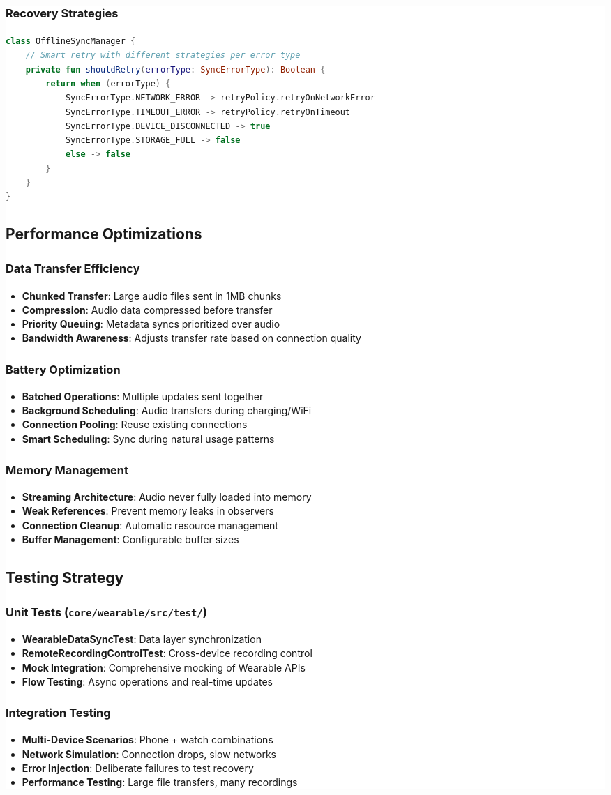### Recovery Strategies
```kotlin
class OfflineSyncManager {
    // Smart retry with different strategies per error type
    private fun shouldRetry(errorType: SyncErrorType): Boolean {
        return when (errorType) {
            SyncErrorType.NETWORK_ERROR -> retryPolicy.retryOnNetworkError
            SyncErrorType.TIMEOUT_ERROR -> retryPolicy.retryOnTimeout  
            SyncErrorType.DEVICE_DISCONNECTED -> true
            SyncErrorType.STORAGE_FULL -> false
            else -> false
        }
    }
}
```

## Performance Optimizations

### Data Transfer Efficiency
- **Chunked Transfer**: Large audio files sent in 1MB chunks
- **Compression**: Audio data compressed before transfer
- **Priority Queuing**: Metadata syncs prioritized over audio
- **Bandwidth Awareness**: Adjusts transfer rate based on connection quality

### Battery Optimization  
- **Batched Operations**: Multiple updates sent together
- **Background Scheduling**: Audio transfers during charging/WiFi
- **Connection Pooling**: Reuse existing connections
- **Smart Scheduling**: Sync during natural usage patterns

### Memory Management
- **Streaming Architecture**: Audio never fully loaded into memory
- **Weak References**: Prevent memory leaks in observers
- **Connection Cleanup**: Automatic resource management
- **Buffer Management**: Configurable buffer sizes

## Testing Strategy

### Unit Tests (`core/wearable/src/test/`)
- **WearableDataSyncTest**: Data layer synchronization
- **RemoteRecordingControlTest**: Cross-device recording control
- **Mock Integration**: Comprehensive mocking of Wearable APIs
- **Flow Testing**: Async operations and real-time updates

### Integration Testing
- **Multi-Device Scenarios**: Phone + watch combinations
- **Network Simulation**: Connection drops, slow networks
- **Error Injection**: Deliberate failures to test recovery
- **Performance Testing**: Large file transfers, many recordings
